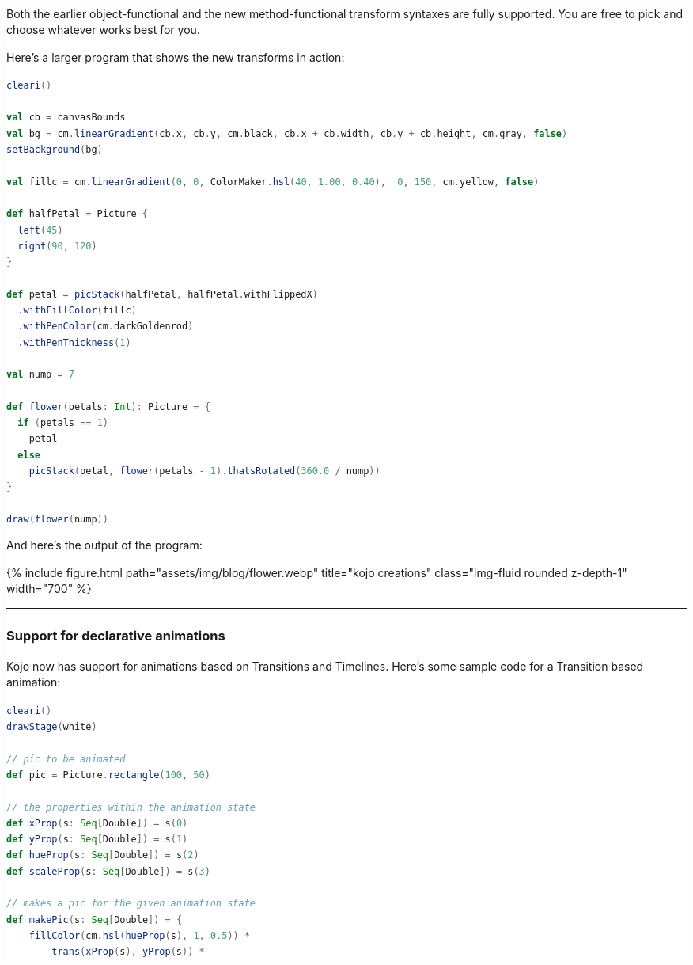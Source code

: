 Both the earlier object-functional and the new method-functional transform syntaxes are fully supported. You are free to pick and choose whatever works best for you.

Here’s a larger program that shows the new transforms in action:

```scala
cleari()
 
val cb = canvasBounds
val bg = cm.linearGradient(cb.x, cb.y, cm.black, cb.x + cb.width, cb.y + cb.height, cm.gray, false)
setBackground(bg)
 
val fillc = cm.linearGradient(0, 0, ColorMaker.hsl(40, 1.00, 0.40),  0, 150, cm.yellow, false)
 
def halfPetal = Picture {
  left(45)
  right(90, 120)
}
 
def petal = picStack(halfPetal, halfPetal.withFlippedX)
  .withFillColor(fillc)
  .withPenColor(cm.darkGoldenrod)
  .withPenThickness(1)
 
val nump = 7
 
def flower(petals: Int): Picture = {
  if (petals == 1)
    petal
  else
    picStack(petal, flower(petals - 1).thatsRotated(360.0 / nump))
}
 
draw(flower(nump))
```

And here’s the output of the program:

<div class="text-center mt-4 mb-4">
  {% include figure.html path="assets/img/blog/flower.webp" title="kojo creations" class="img-fluid rounded z-depth-1" width="700" %}
</div>

---

### Support for declarative animations

Kojo now has support for animations based on Transitions and Timelines. Here’s some sample code for a Transition based animation:

```scala
cleari()
drawStage(white)
 
// pic to be animated
def pic = Picture.rectangle(100, 50)
 
// the properties within the animation state
def xProp(s: Seq[Double]) = s(0)
def yProp(s: Seq[Double]) = s(1)
def hueProp(s: Seq[Double]) = s(2)
def scaleProp(s: Seq[Double]) = s(3)
 
// makes a pic for the given animation state
def makePic(s: Seq[Double]) = {
    fillColor(cm.hsl(hueProp(s), 1, 0.5)) *
        trans(xProp(s), yProp(s)) *
```